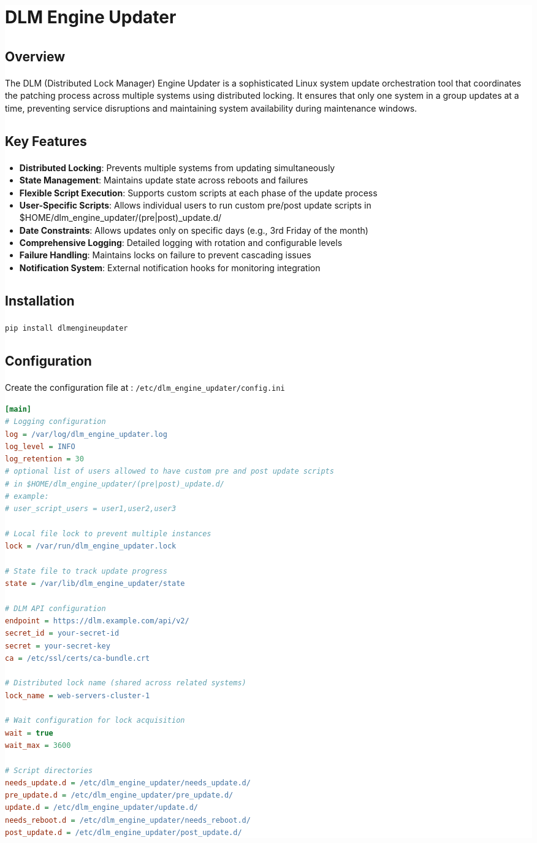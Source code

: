 # DLM Engine Updater
## Overview
The DLM (Distributed Lock Manager) Engine Updater is a sophisticated Linux system update orchestration tool that coordinates the patching process across multiple systems using distributed locking. It ensures that only one system in a group updates at a time, preventing service disruptions and maintaining system availability during maintenance windows.
## Key Features
- **Distributed Locking**: Prevents multiple systems from updating simultaneously
- **State Management**: Maintains update state across reboots and failures
- **Flexible Script Execution**: Supports custom scripts at each phase of the update process
- **User-Specific Scripts**: Allows individual users to run custom pre/post update scripts in $HOME/dlm_engine_updater/(pre|post)_update.d/
- **Date Constraints**: Allows updates only on specific days (e.g., 3rd Friday of the month)
- **Comprehensive Logging**: Detailed logging with rotation and configurable levels
- **Failure Handling**: Maintains locks on failure to prevent cascading issues
- **Notification System**: External notification hooks for monitoring integration

## Installation
``` bash
pip install dlmengineupdater
```
## Configuration
Create the configuration file at : `/etc/dlm_engine_updater/config.ini`
``` ini
[main]
# Logging configuration
log = /var/log/dlm_engine_updater.log
log_level = INFO
log_retention = 30
# optional list of users allowed to have custom pre and post update scripts
# in $HOME/dlm_engine_updater/(pre|post)_update.d/
# example:
# user_script_users = user1,user2,user3

# Local file lock to prevent multiple instances
lock = /var/run/dlm_engine_updater.lock

# State file to track update progress
state = /var/lib/dlm_engine_updater/state

# DLM API configuration
endpoint = https://dlm.example.com/api/v2/
secret_id = your-secret-id
secret = your-secret-key
ca = /etc/ssl/certs/ca-bundle.crt

# Distributed lock name (shared across related systems)
lock_name = web-servers-cluster-1

# Wait configuration for lock acquisition
wait = true
wait_max = 3600

# Script directories
needs_update.d = /etc/dlm_engine_updater/needs_update.d/
pre_update.d = /etc/dlm_engine_updater/pre_update.d/
update.d = /etc/dlm_engine_updater/update.d/
needs_reboot.d = /etc/dlm_engine_updater/needs_reboot.d/
post_update.d = /etc/dlm_engine_updater/post_update.d/
```